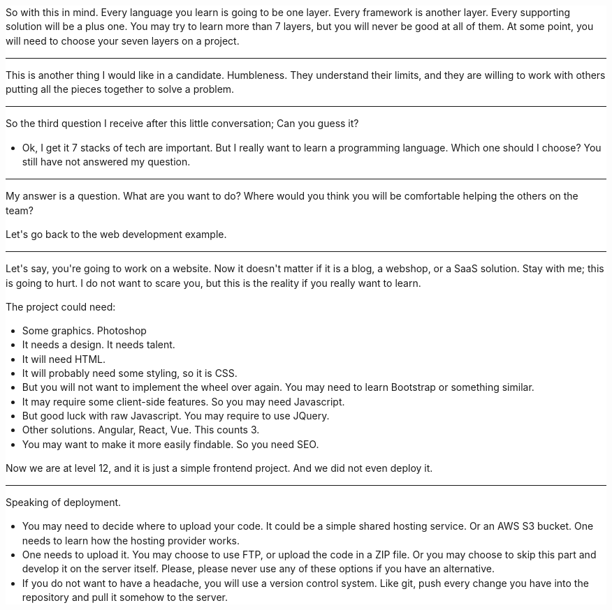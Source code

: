
So with this in mind. Every language you learn is going to be one layer. Every framework is another layer. Every supporting solution will be a plus one. You may try to learn more than 7 layers, but you will never be good at all of them. At some point, you will need to choose your seven layers on a project.

---

This is another thing I would like in a candidate. Humbleness. They understand their limits, and they are willing to work with others putting all the pieces together to solve a problem.

---

So the third question I receive after this little conversation; Can you guess it?

- Ok, I get it 7 stacks of tech are important. But I really want to learn a programming language. Which one should I choose? You still have not answered my question.

---

My answer is a question. What are you want to do? Where would you think you will be comfortable helping the others on the team?

Let's go back to the web development example.

---

Let's say, you're going to work on a website. Now it doesn't matter if it is a blog, a webshop, or a SaaS solution. Stay with me; this is going to hurt. I do not want to scare you, but this is the reality if you really want to learn.

The project could need:

- Some graphics. Photoshop
- It needs a design. It needs talent.
- It will need HTML.
- It will probably need some styling, so it is CSS.
- But you will not want to implement the wheel over again. You may need to learn Bootstrap or something similar.
- It may require some client-side features. So you may need Javascript.
- But good luck with raw Javascript. You may require to use JQuery.
- Other solutions. Angular, React, Vue. This counts 3.
- You may want to make it more easily findable. So you need SEO.

Now we are at level 12, and it is just a simple frontend project. And we did not even deploy it.

---

Speaking of deployment.

- You may need to decide where to upload your code. It could be a simple shared hosting service. Or an AWS S3 bucket. One needs to learn how the hosting provider works.
- One needs to upload it. You may choose to use FTP, or upload the code in a ZIP file. Or you may choose to skip this part and develop it on the server itself. Please, please never use any of these options if you have an alternative.
- If you do not want to have a headache, you will use a version control system. Like git, push every change you have into the repository and pull it somehow to the server.
